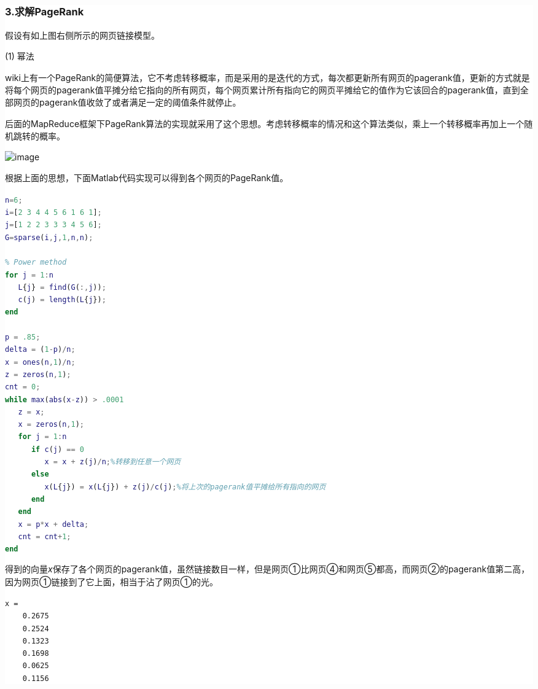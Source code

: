 

### 3.求解PageRank

假设有如上图右侧所示的网页链接模型。

(1) 幂法

wiki上有一个PageRank的简便算法，它不考虑转移概率，而是采用的是迭代的方式，每次都更新所有网页的pagerank值，更新的方式就是将每个网页的pagerank值平摊分给它指向的所有网页，每个网页累计所有指向它的网页平摊给它的值作为它该回合的pagerank值，直到全部网页的pagerank值收敛了或者满足一定的阈值条件就停止。

后面的MapReduce框架下PageRank算法的实现就采用了这个思想。考虑转移概率的情况和这个算法类似，乘上一个转移概率再加上一个随机跳转的概率。

![image](/images/algos/pagerank-Simplified-algorithm.png)

根据上面的思想，下面Matlab代码实现可以得到各个网页的PageRank值。

```matlab
n=6;
i=[2 3 4 4 5 6 1 6 1];
j=[1 2 2 3 3 3 4 5 6];
G=sparse(i,j,1,n,n);

% Power method
for j = 1:n
   L{j} = find(G(:,j));
   c(j) = length(L{j});
end

p = .85;
delta = (1-p)/n;
x = ones(n,1)/n;
z = zeros(n,1);
cnt = 0;
while max(abs(x-z)) > .0001
   z = x;
   x = zeros(n,1);
   for j = 1:n
      if c(j) == 0
         x = x + z(j)/n;%转移到任意一个网页
      else
         x(L{j}) = x(L{j}) + z(j)/c(j);%将上次的pagerank值平摊给所有指向的网页
      end
   end
   x = p*x + delta;
   cnt = cnt+1;
end
```
得到的向量$x$保存了各个网页的pagerank值，虽然链接数目一样，但是网页①比网页④和网页⑤都高，而网页②的pagerank值第二高，因为网页①链接到了它上面，相当于沾了网页①的光。

```
x =
    0.2675
    0.2524
    0.1323
    0.1698
    0.0625
    0.1156
```
